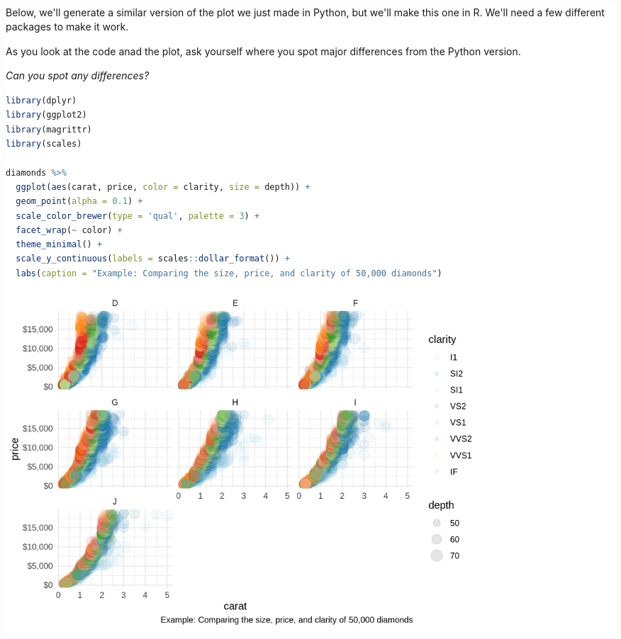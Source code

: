Below, we'll generate a similar version of the plot we just made in Python, but we'll make this one in R.
We'll need a few different packages to make it work.

As you look at the code anad the plot, ask yourself where you spot major differences from the Python version.

*Can you spot any differences?*


```r
library(dplyr)
library(ggplot2)
library(magrittr)
library(scales)

diamonds %>%
  ggplot(aes(carat, price, color = clarity, size = depth)) +
  geom_point(alpha = 0.1) +
  scale_color_brewer(type = 'qual', palette = 3) +
  facet_wrap(~ color) +
  theme_minimal() +
  scale_y_continuous(labels = scales::dollar_format()) +
  labs(caption = "Example: Comparing the size, price, and clarity of 50,000 diamonds")
```

<img src="03-visualizing-data_files/figure-html/unnamed-chunk-2-3.png" width="672" />
